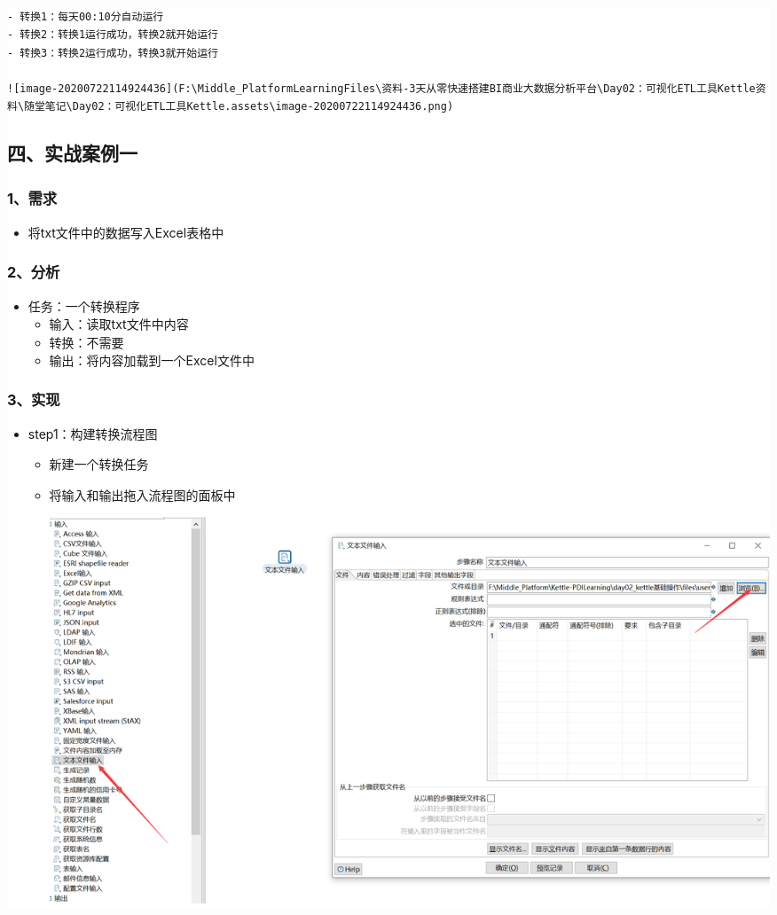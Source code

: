     - 转换1：每天00:10分自动运行
    - 转换2：转换1运行成功，转换2就开始运行
    - 转换3：转换2运行成功，转换3就开始运行

    ![image-20200722114924436](F:\Middle_PlatformLearningFiles\资料-3天从零快速搭建BI商业大数据分析平台\Day02：可视化ETL工具Kettle资料\随堂笔记\Day02：可视化ETL工具Kettle.assets\image-20200722114924436.png)

    





## 四、实战案例一

### 1、需求

- 将txt文件中的数据写入Excel表格中

### 2、分析

- 任务：一个转换程序
  - 输入：读取txt文件中内容
  - 转换：不需要
  - 输出：将内容加载到一个Excel文件中

### 3、实现

- step1：构建转换流程图

  - 新建一个转换任务

  - 将输入和输出拖入流程图的面板中

    ![image-20220111103200243](.\img\image-20220111103200243.png)
